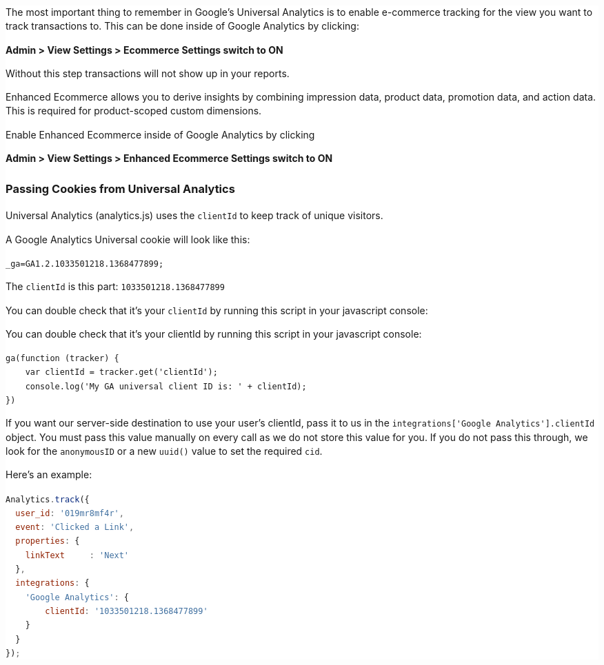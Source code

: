 The most important thing to remember in Google’s Universal Analytics is to enable e-commerce tracking for the view you want to track transactions to. This can be done inside of Google Analytics by clicking:

**Admin > View Settings > Ecommerce Settings switch to ON**

Without this step transactions will not show up in your reports.

Enhanced Ecommerce allows you to derive insights by combining impression data, product data, promotion data, and action data. This is required for product-scoped custom dimensions.

Enable Enhanced Ecommerce inside of Google Analytics by clicking

**Admin > View Settings > Enhanced Ecommerce Settings switch to ON**



### Passing Cookies from Universal Analytics

Universal Analytics (analytics.js) uses the `clientId` to keep track of unique visitors.

A Google Analytics Universal cookie will look like this:
```
_ga=GA1.2.1033501218.1368477899;
```

The `clientId` is this part: `1033501218.1368477899`

You can double check that it’s your `clientId` by running this script in your javascript console:

You can double check that it’s your clientId by running this script in your javascript console:
```
ga(function (tracker) {
    var clientId = tracker.get('clientId');
    console.log('My GA universal client ID is: ' + clientId);
})
```

If you want our server-side destination to use your user’s clientId, pass it to us in the `integrations['Google Analytics'].clientId` object. You must pass this value manually on every call as we do not store this value for you. If you do not pass this through, we look for the `anonymousID` or a new `uuid()` value to set the required `cid`.

Here’s an example:
```javascript
Analytics.track({
  user_id: '019mr8mf4r',
  event: 'Clicked a Link',
  properties: {
    linkText     : 'Next'
  },
  integrations: {
    'Google Analytics': {
        clientId: '1033501218.1368477899'
    }
  }
});

```
